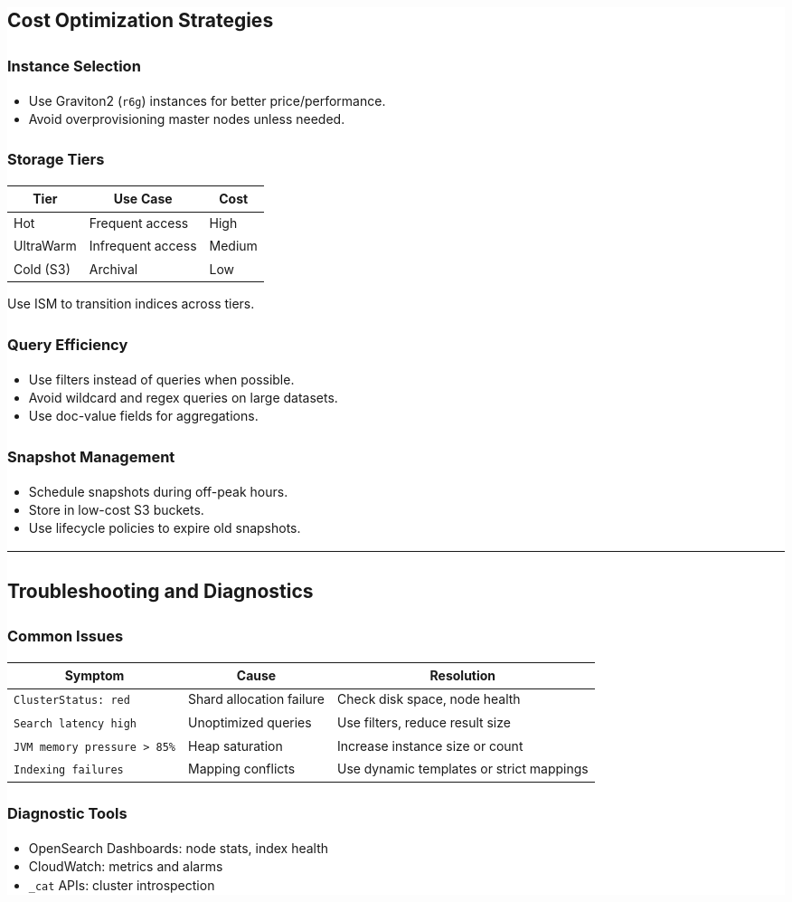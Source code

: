 ## Cost Optimization Strategies

### Instance Selection

- Use Graviton2 (`r6g`) instances for better price/performance.
- Avoid overprovisioning master nodes unless needed.

### Storage Tiers

| Tier | Use Case | Cost |
|------|----------|------|
| Hot | Frequent access | High |
| UltraWarm | Infrequent access | Medium |
| Cold (S3) | Archival | Low |

Use ISM to transition indices across tiers.

### Query Efficiency

- Use filters instead of queries when possible.
- Avoid wildcard and regex queries on large datasets.
- Use doc-value fields for aggregations.

### Snapshot Management

- Schedule snapshots during off-peak hours.
- Store in low-cost S3 buckets.
- Use lifecycle policies to expire old snapshots.

---

## Troubleshooting and Diagnostics

### Common Issues

| Symptom | Cause | Resolution |
|--------|-------|------------|
| `ClusterStatus: red` | Shard allocation failure | Check disk space, node health |
| `Search latency high` | Unoptimized queries | Use filters, reduce result size |
| `JVM memory pressure > 85%` | Heap saturation | Increase instance size or count |
| `Indexing failures` | Mapping conflicts | Use dynamic templates or strict mappings |

### Diagnostic Tools

- OpenSearch Dashboards: node stats, index health
- CloudWatch: metrics and alarms
- `_cat` APIs: cluster introspection
